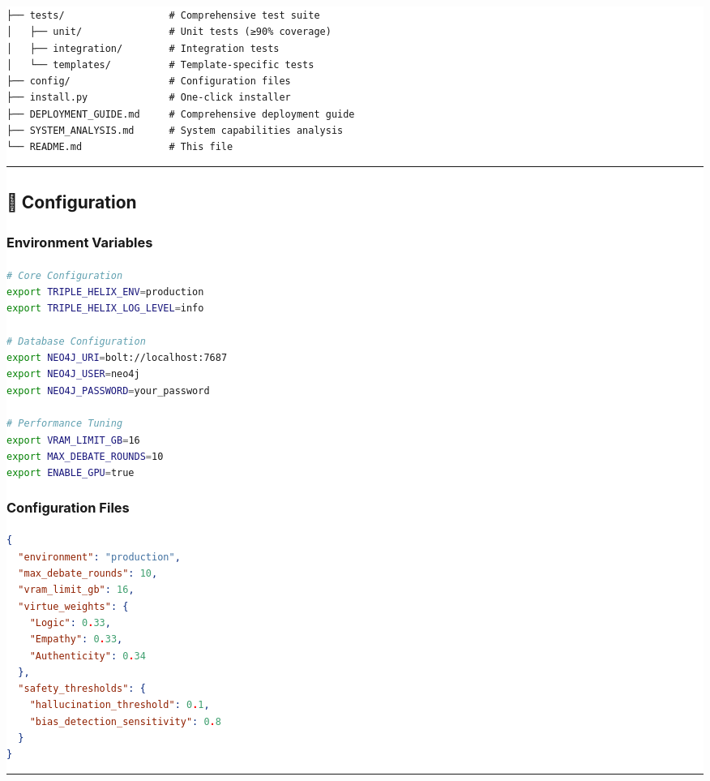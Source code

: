 ```
├── tests/                  # Comprehensive test suite
│   ├── unit/               # Unit tests (≥90% coverage)
│   ├── integration/        # Integration tests
│   └── templates/          # Template-specific tests
├── config/                 # Configuration files
├── install.py              # One-click installer
├── DEPLOYMENT_GUIDE.md     # Comprehensive deployment guide
├── SYSTEM_ANALYSIS.md      # System capabilities analysis
└── README.md               # This file
```

---

## 🔧 **Configuration**

### **Environment Variables**

```bash
# Core Configuration
export TRIPLE_HELIX_ENV=production
export TRIPLE_HELIX_LOG_LEVEL=info

# Database Configuration
export NEO4J_URI=bolt://localhost:7687
export NEO4J_USER=neo4j
export NEO4J_PASSWORD=your_password

# Performance Tuning
export VRAM_LIMIT_GB=16
export MAX_DEBATE_ROUNDS=10
export ENABLE_GPU=true
```

### **Configuration Files**

```json
{
  "environment": "production",
  "max_debate_rounds": 10,
  "vram_limit_gb": 16,
  "virtue_weights": {
    "Logic": 0.33,
    "Empathy": 0.33,
    "Authenticity": 0.34
  },
  "safety_thresholds": {
    "hallucination_threshold": 0.1,
    "bias_detection_sensitivity": 0.8
  }
}
```

---